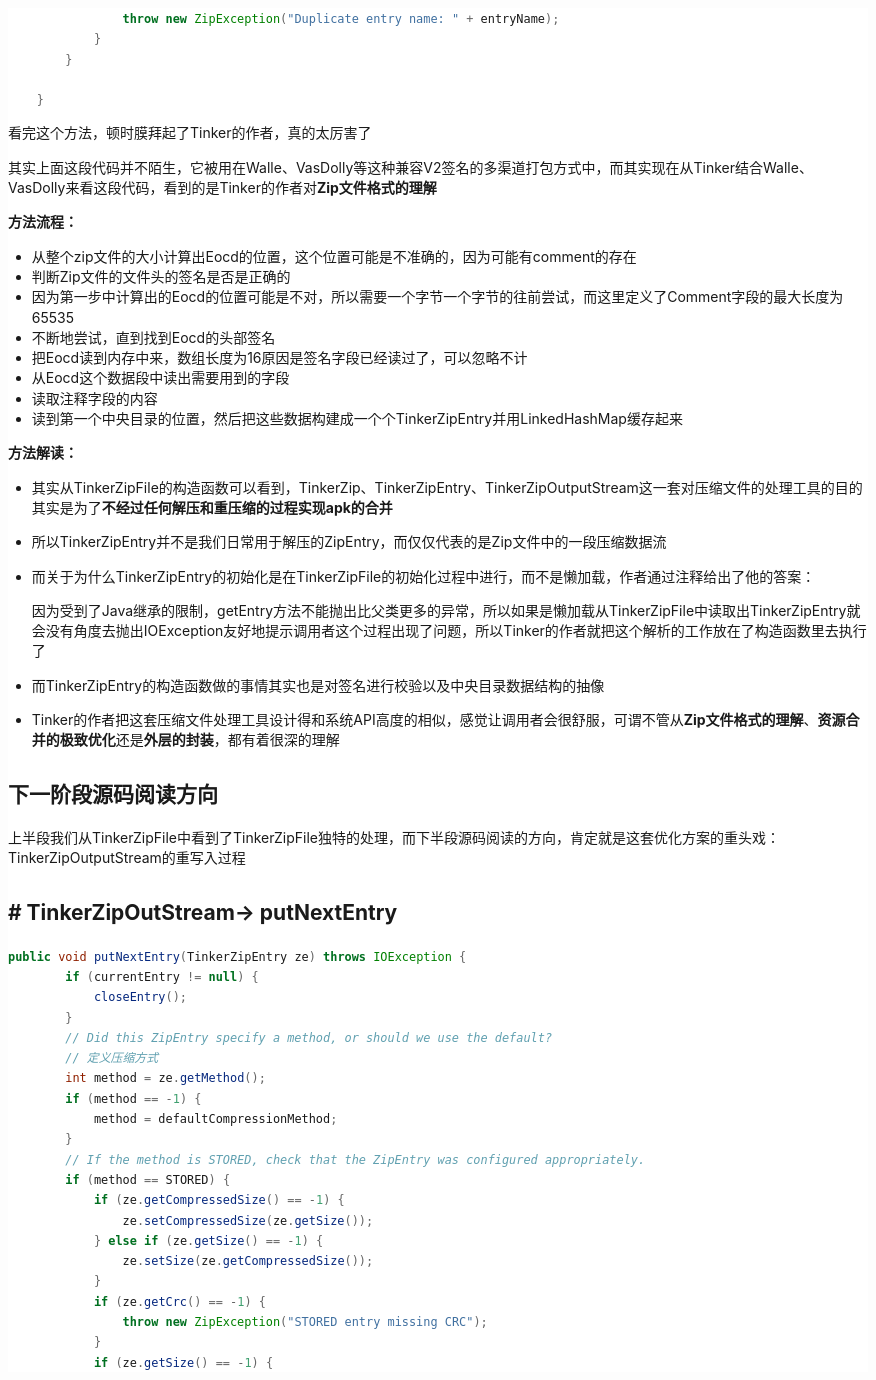 ```java
                throw new ZipException("Duplicate entry name: " + entryName);
            }
        }

    }
```

看完这个方法，顿时膜拜起了Tinker的作者，真的太厉害了

其实上面这段代码并不陌生，它被用在Walle、VasDolly等这种兼容V2签名的多渠道打包方式中，而其实现在从Tinker结合Walle、VasDolly来看这段代码，看到的是Tinker的作者对**Zip文件格式的理解**

**方法流程：**

* 从整个zip文件的大小计算出Eocd的位置，这个位置可能是不准确的，因为可能有comment的存在
* 判断Zip文件的文件头的签名是否是正确的
* 因为第一步中计算出的Eocd的位置可能是不对，所以需要一个字节一个字节的往前尝试，而这里定义了Comment字段的最大长度为65535
* 不断地尝试，直到找到Eocd的头部签名
* 把Eocd读到内存中来，数组长度为16原因是签名字段已经读过了，可以忽略不计
* 从Eocd这个数据段中读出需要用到的字段
* 读取注释字段的内容
* 读到第一个中央目录的位置，然后把这些数据构建成一个个TinkerZipEntry并用LinkedHashMap缓存起来

**方法解读：**

* 其实从TinkerZipFile的构造函数可以看到，TinkerZip、TinkerZipEntry、TinkerZipOutputStream这一套对压缩文件的处理工具的目的其实是为了**不经过任何解压和重压缩的过程实现apk的合并**

* 所以TinkerZipEntry并不是我们日常用于解压的ZipEntry，而仅仅代表的是Zip文件中的一段压缩数据流

* 而关于为什么TinkerZipEntry的初始化是在TinkerZipFile的初始化过程中进行，而不是懒加载，作者通过注释给出了他的答案：

  因为受到了Java继承的限制，getEntry方法不能抛出比父类更多的异常，所以如果是懒加载从TinkerZipFile中读取出TinkerZipEntry就会没有角度去抛出IOException友好地提示调用者这个过程出现了问题，所以Tinker的作者就把这个解析的工作放在了构造函数里去执行了

* 而TinkerZipEntry的构造函数做的事情其实也是对签名进行校验以及中央目录数据结构的抽像

* Tinker的作者把这套压缩文件处理工具设计得和系统API高度的相似，感觉让调用者会很舒服，可谓不管从**Zip文件格式的理解**、**资源合并的极致优化**还是**外层的封装**，都有着很深的理解

## 下一阶段源码阅读方向

上半段我们从TinkerZipFile中看到了TinkerZipFile独特的处理，而下半段源码阅读的方向，肯定就是这套优化方案的重头戏：TinkerZipOutputStream的重写入过程

## # TinkerZipOutStream-> putNextEntry

```java
public void putNextEntry(TinkerZipEntry ze) throws IOException {
        if (currentEntry != null) {
            closeEntry();
        }
        // Did this ZipEntry specify a method, or should we use the default?
        // 定义压缩方式
        int method = ze.getMethod();
        if (method == -1) {
            method = defaultCompressionMethod;
        }
        // If the method is STORED, check that the ZipEntry was configured appropriately.
        if (method == STORED) {
            if (ze.getCompressedSize() == -1) {
                ze.setCompressedSize(ze.getSize());
            } else if (ze.getSize() == -1) {
                ze.setSize(ze.getCompressedSize());
            }
            if (ze.getCrc() == -1) {
                throw new ZipException("STORED entry missing CRC");
            }
            if (ze.getSize() == -1) {
```